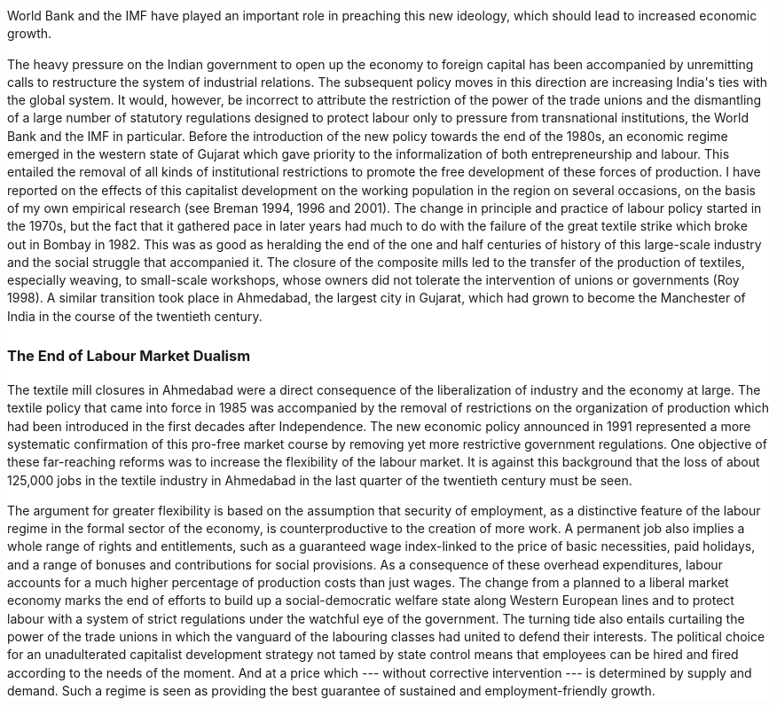 World Bank and the IMF have played an important role in preaching
this new ideology, which should lead to increased economic growth.

The heavy pressure on the Indian government to open up the economy
to foreign capital has been accompanied by unremitting calls to restructure
the system of industrial relations. The subsequent policy moves in
this direction are increasing India's ties with the global system. It would,
however, be incorrect to attribute the restriction of the power of the trade
unions and the dismantling of a large number of statutory regulations
designed to protect labour only to pressure from transnational institutions,
the World Bank and the IMF in particular. Before the introduction
of the new policy towards the end of the 1980s, an economic regime
emerged in the western state of Gujarat which gave priority to the
informalization of both entrepreneurship and labour. This entailed the
removal of all kinds of institutional restrictions to promote the free
development of these forces of production. I have reported on the effects
of this capitalist development on the working population in the region
on several occasions, on the basis of my own empirical research (see
Breman 1994, 1996 and 2001). The change in principle and practice of
labour policy started in the 1970s, but the fact that it gathered pace in
later years had much to do with the failure of the great textile strike
which broke out in Bombay in 1982. This was as good as heralding the
end of the one and half centuries of history of this large-scale industry
and the social struggle that accompanied it. The closure of the composite
mills led to the transfer of the production of textiles, especially weaving,
to small-scale workshops, whose owners did not tolerate the intervention
of unions or governments (Roy 1998). A similar transition took place in
Ahmedabad, the largest city in Gujarat, which had grown to become the
Manchester of India in the course of the twentieth century.

### The End of Labour Market Dualism

The textile mill closures in Ahmedabad were a direct consequence of the
liberalization of industry and the economy at large. The textile policy
that came into force in 1985 was accompanied by the removal of
restrictions on the organization of production which had been introduced
in the first decades after Independence. The new economic policy
announced in 1991 represented a more systematic confirmation of this
pro-free market course by removing yet more restrictive government
regulations. One objective of these far-reaching reforms was to increase
the flexibility of the labour market. It is against this background that the
loss of about 125,000 jobs in the textile industry in Ahmedabad in the
last quarter of the twentieth century must be seen.

The argument for greater flexibility is based on the assumption that
security of employment, as a distinctive feature of the labour regime in
the formal sector of the economy, is counterproductive to the creation of
more work. A permanent job also implies a whole range of rights and
entitlements, such as a guaranteed wage index-linked to the price of basic
necessities, paid holidays, and a range of bonuses and contributions for
social provisions. As a consequence of these overhead expenditures,
labour accounts for a much higher percentage of production costs than
just wages. The change from a planned to a liberal market economy
marks the end of efforts to build up a social-democratic welfare state
along Western European lines and to protect labour with a system of
strict regulations under the watchful eye of the government. The turning
tide also entails curtailing the power of the trade unions in which the
vanguard of the labouring classes had united to defend their interests.
The political choice for an unadulterated capitalist development strategy
not tamed by state control means that employees can be hired and fired
according to the needs of the moment. And at a price which --- without
corrective intervention --- is determined by supply and demand. Such a
regime is seen as providing the best guarantee of sustained and employment-friendly
growth.
